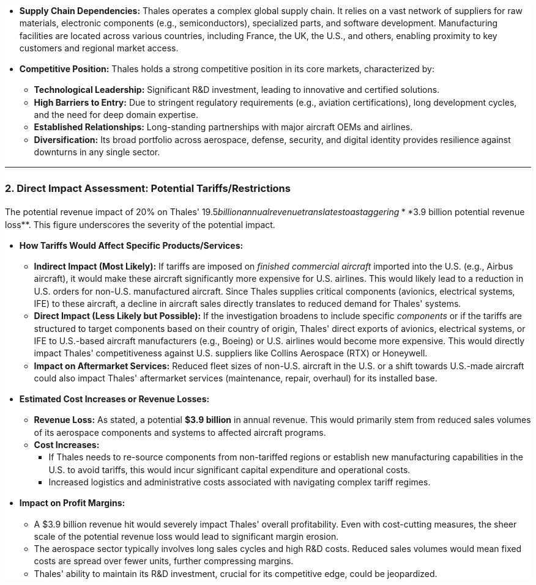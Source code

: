*   **Supply Chain Dependencies:** Thales operates a complex global supply chain. It relies on a vast network of suppliers for raw materials, electronic components (e.g., semiconductors), specialized parts, and software development. Manufacturing facilities are located across various countries, including France, the UK, the U.S., and others, enabling proximity to key customers and regional market access.

*   **Competitive Position:** Thales holds a strong competitive position in its core markets, characterized by:
    *   **Technological Leadership:** Significant R&D investment, leading to innovative and certified solutions.
    *   **High Barriers to Entry:** Due to stringent regulatory requirements (e.g., aviation certifications), long development cycles, and the need for deep domain expertise.
    *   **Established Relationships:** Long-standing partnerships with major aircraft OEMs and airlines.
    *   **Diversification:** Its broad portfolio across aerospace, defense, security, and digital identity provides resilience against downturns in any single sector.

---

### 2. Direct Impact Assessment: Potential Tariffs/Restrictions

The potential revenue impact of 20% on Thales' $19.5 billion annual revenue translates to a staggering **$3.9 billion potential revenue loss**. This figure underscores the severity of the potential impact.

*   **How Tariffs Would Affect Specific Products/Services:**
    *   **Indirect Impact (Most Likely):** If tariffs are imposed on *finished commercial aircraft* imported into the U.S. (e.g., Airbus aircraft), it would make these aircraft significantly more expensive for U.S. airlines. This would likely lead to a reduction in U.S. orders for non-U.S. manufactured aircraft. Since Thales supplies critical components (avionics, electrical systems, IFE) to these aircraft, a decline in aircraft sales directly translates to reduced demand for Thales' systems.
    *   **Direct Impact (Less Likely but Possible):** If the investigation broadens to include specific *components* or if the tariffs are structured to target components based on their country of origin, Thales' direct exports of avionics, electrical systems, or IFE to U.S.-based aircraft manufacturers (e.g., Boeing) or U.S. airlines would become more expensive. This would directly impact Thales' competitiveness against U.S. suppliers like Collins Aerospace (RTX) or Honeywell.
    *   **Impact on Aftermarket Services:** Reduced fleet sizes of non-U.S. aircraft in the U.S. or a shift towards U.S.-made aircraft could also impact Thales' aftermarket services (maintenance, repair, overhaul) for its installed base.

*   **Estimated Cost Increases or Revenue Losses:**
    *   **Revenue Loss:** As stated, a potential **$3.9 billion** in annual revenue. This would primarily stem from reduced sales volumes of its aerospace components and systems to affected aircraft programs.
    *   **Cost Increases:**
        *   If Thales needs to re-source components from non-tariffed regions or establish new manufacturing capabilities in the U.S. to avoid tariffs, this would incur significant capital expenditure and operational costs.
        *   Increased logistics and administrative costs associated with navigating complex tariff regimes.

*   **Impact on Profit Margins:**
    *   A $3.9 billion revenue hit would severely impact Thales' overall profitability. Even with cost-cutting measures, the sheer scale of the potential revenue loss would lead to significant margin erosion.
    *   The aerospace sector typically involves long sales cycles and high R&D costs. Reduced sales volumes would mean fixed costs are spread over fewer units, further compressing margins.
    *   Thales' ability to maintain its R&D investment, crucial for its competitive edge, could be jeopardized.
